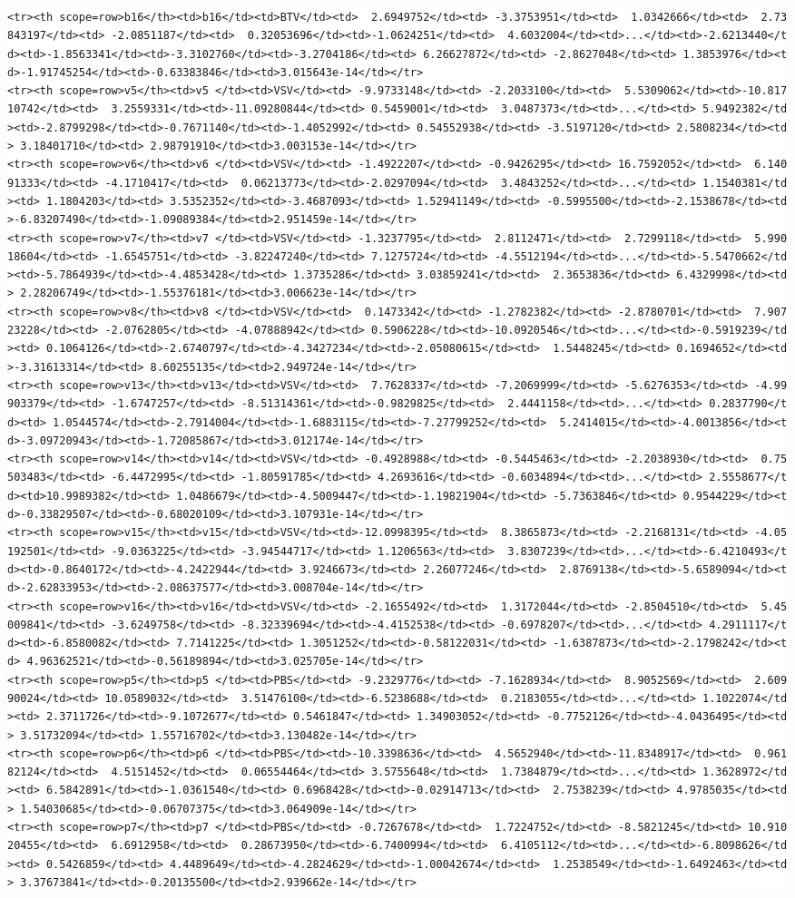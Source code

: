 	<tr><th scope=row>b16</th><td>b16</td><td>BTV</td><td>  2.6949752</td><td> -3.3753951</td><td>  1.0342666</td><td>  2.73843197</td><td> -2.0851187</td><td>  0.32053696</td><td>-1.0624251</td><td>  4.6032004</td><td>...</td><td>-2.6213440</td><td>-1.8563341</td><td>-3.3102760</td><td>-3.2704186</td><td> 6.26627872</td><td> -2.8627048</td><td> 1.3853976</td><td>-1.91745254</td><td>-0.63383846</td><td>3.015643e-14</td></tr>
	<tr><th scope=row>v5</th><td>v5 </td><td>VSV</td><td> -9.9733148</td><td> -2.2033100</td><td>  5.5309062</td><td>-10.81710742</td><td>  3.2559331</td><td>-11.09280844</td><td> 0.5459001</td><td>  3.0487373</td><td>...</td><td> 5.9492382</td><td>-2.8799298</td><td>-0.7671140</td><td>-1.4052992</td><td> 0.54552938</td><td> -3.5197120</td><td> 2.5808234</td><td> 3.18401710</td><td> 2.98791910</td><td>3.003153e-14</td></tr>
	<tr><th scope=row>v6</th><td>v6 </td><td>VSV</td><td> -1.4922207</td><td> -0.9426295</td><td> 16.7592052</td><td>  6.14091333</td><td> -4.1710417</td><td>  0.06213773</td><td>-2.0297094</td><td>  3.4843252</td><td>...</td><td> 1.1540381</td><td> 1.1804203</td><td> 3.5352352</td><td>-3.4687093</td><td> 1.52941149</td><td> -0.5995500</td><td>-2.1538678</td><td>-6.83207490</td><td>-1.09089384</td><td>2.951459e-14</td></tr>
	<tr><th scope=row>v7</th><td>v7 </td><td>VSV</td><td> -1.3237795</td><td>  2.8112471</td><td>  2.7299118</td><td>  5.99018604</td><td> -1.6545751</td><td> -3.82247240</td><td> 7.1275724</td><td> -4.5512194</td><td>...</td><td>-5.5470662</td><td>-5.7864939</td><td>-4.4853428</td><td> 1.3735286</td><td> 3.03859241</td><td>  2.3653836</td><td> 6.4329998</td><td> 2.28206749</td><td>-1.55376181</td><td>3.006623e-14</td></tr>
	<tr><th scope=row>v8</th><td>v8 </td><td>VSV</td><td>  0.1473342</td><td> -1.2782382</td><td> -2.8780701</td><td>  7.90723228</td><td> -2.0762805</td><td> -4.07888942</td><td> 0.5906228</td><td>-10.0920546</td><td>...</td><td>-0.5919239</td><td> 0.1064126</td><td>-2.6740797</td><td>-4.3427234</td><td>-2.05080615</td><td>  1.5448245</td><td> 0.1694652</td><td>-3.31613314</td><td> 8.60255135</td><td>2.949724e-14</td></tr>
	<tr><th scope=row>v13</th><td>v13</td><td>VSV</td><td>  7.7628337</td><td> -7.2069999</td><td> -5.6276353</td><td> -4.99903379</td><td> -1.6747257</td><td> -8.51314361</td><td>-0.9829825</td><td>  2.4441158</td><td>...</td><td> 0.2837790</td><td> 1.0544574</td><td>-2.7914004</td><td>-1.6883115</td><td>-7.27799252</td><td>  5.2414015</td><td>-4.0013856</td><td>-3.09720943</td><td>-1.72085867</td><td>3.012174e-14</td></tr>
	<tr><th scope=row>v14</th><td>v14</td><td>VSV</td><td> -0.4928988</td><td> -0.5445463</td><td> -2.2038930</td><td>  0.75503483</td><td> -6.4472995</td><td> -1.80591785</td><td> 4.2693616</td><td> -0.6034894</td><td>...</td><td> 2.5558677</td><td>10.9989382</td><td> 1.0486679</td><td>-4.5009447</td><td>-1.19821904</td><td> -5.7363846</td><td> 0.9544229</td><td>-0.33829507</td><td>-0.68020109</td><td>3.107931e-14</td></tr>
	<tr><th scope=row>v15</th><td>v15</td><td>VSV</td><td>-12.0998395</td><td>  8.3865873</td><td> -2.2168131</td><td> -4.05192501</td><td> -9.0363225</td><td> -3.94544717</td><td> 1.1206563</td><td>  3.8307239</td><td>...</td><td>-6.4210493</td><td>-0.8640172</td><td>-4.2422944</td><td> 3.9246673</td><td> 2.26077246</td><td>  2.8769138</td><td>-5.6589094</td><td>-2.62833953</td><td>-2.08637577</td><td>3.008704e-14</td></tr>
	<tr><th scope=row>v16</th><td>v16</td><td>VSV</td><td> -2.1655492</td><td>  1.3172044</td><td> -2.8504510</td><td>  5.45009841</td><td> -3.6249758</td><td> -8.32339694</td><td>-4.4152538</td><td> -0.6978207</td><td>...</td><td> 4.2911117</td><td>-6.8580082</td><td> 7.7141225</td><td> 1.3051252</td><td>-0.58122031</td><td> -1.6387873</td><td>-2.1798242</td><td> 4.96362521</td><td>-0.56189894</td><td>3.025705e-14</td></tr>
	<tr><th scope=row>p5</th><td>p5 </td><td>PBS</td><td> -9.2329776</td><td> -7.1628934</td><td>  8.9052569</td><td>  2.60990024</td><td> 10.0589032</td><td>  3.51476100</td><td>-6.5238688</td><td>  0.2183055</td><td>...</td><td> 1.1022074</td><td> 2.3711726</td><td>-9.1072677</td><td> 0.5461847</td><td> 1.34903052</td><td> -0.7752126</td><td>-4.0436495</td><td> 3.51732094</td><td> 1.55716702</td><td>3.130482e-14</td></tr>
	<tr><th scope=row>p6</th><td>p6 </td><td>PBS</td><td>-10.3398636</td><td>  4.5652940</td><td>-11.8348917</td><td>  0.96182124</td><td>  4.5151452</td><td>  0.06554464</td><td> 3.5755648</td><td>  1.7384879</td><td>...</td><td> 1.3628972</td><td> 6.5842891</td><td>-1.0361540</td><td> 0.6968428</td><td>-0.02914713</td><td>  2.7538239</td><td> 4.9785035</td><td> 1.54030685</td><td>-0.06707375</td><td>3.064909e-14</td></tr>
	<tr><th scope=row>p7</th><td>p7 </td><td>PBS</td><td> -0.7267678</td><td>  1.7224752</td><td> -8.5821245</td><td> 10.91020455</td><td>  6.6912958</td><td>  0.28673950</td><td>-6.7400994</td><td>  6.4105112</td><td>...</td><td>-6.8098626</td><td> 0.5426859</td><td> 4.4489649</td><td>-4.2824629</td><td>-1.00042674</td><td>  1.2538549</td><td>-1.6492463</td><td> 3.37673841</td><td>-0.20135500</td><td>2.939662e-14</td></tr>